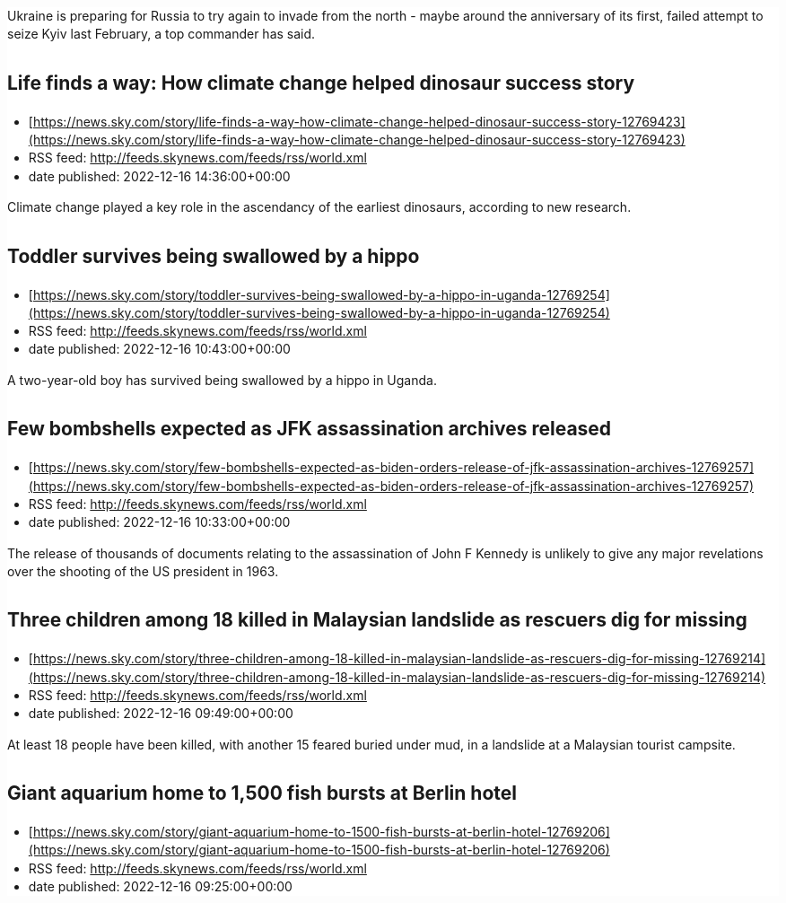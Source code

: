 Ukraine is preparing for Russia to try again to invade from the north - maybe around the anniversary of its first, failed attempt to seize Kyiv last February, a top commander has said.

## Life finds a way: How climate change helped dinosaur success story
 - [https://news.sky.com/story/life-finds-a-way-how-climate-change-helped-dinosaur-success-story-12769423](https://news.sky.com/story/life-finds-a-way-how-climate-change-helped-dinosaur-success-story-12769423)
 - RSS feed: http://feeds.skynews.com/feeds/rss/world.xml
 - date published: 2022-12-16 14:36:00+00:00

Climate change played a key role in the ascendancy of the earliest dinosaurs, according to new research.

## Toddler survives being swallowed by a hippo
 - [https://news.sky.com/story/toddler-survives-being-swallowed-by-a-hippo-in-uganda-12769254](https://news.sky.com/story/toddler-survives-being-swallowed-by-a-hippo-in-uganda-12769254)
 - RSS feed: http://feeds.skynews.com/feeds/rss/world.xml
 - date published: 2022-12-16 10:43:00+00:00

A two-year-old boy has survived being swallowed by a hippo in Uganda.

## Few bombshells expected as JFK assassination archives released
 - [https://news.sky.com/story/few-bombshells-expected-as-biden-orders-release-of-jfk-assassination-archives-12769257](https://news.sky.com/story/few-bombshells-expected-as-biden-orders-release-of-jfk-assassination-archives-12769257)
 - RSS feed: http://feeds.skynews.com/feeds/rss/world.xml
 - date published: 2022-12-16 10:33:00+00:00

The release of thousands of documents relating to the assassination of John F Kennedy is unlikely to give any major revelations over the shooting of the US president in 1963.

## Three children among 18 killed in Malaysian landslide as rescuers dig for missing
 - [https://news.sky.com/story/three-children-among-18-killed-in-malaysian-landslide-as-rescuers-dig-for-missing-12769214](https://news.sky.com/story/three-children-among-18-killed-in-malaysian-landslide-as-rescuers-dig-for-missing-12769214)
 - RSS feed: http://feeds.skynews.com/feeds/rss/world.xml
 - date published: 2022-12-16 09:49:00+00:00

At least 18 people have been killed, with another 15 feared buried under mud, in a landslide at a Malaysian tourist campsite.

## Giant aquarium home to 1,500 fish bursts at Berlin hotel
 - [https://news.sky.com/story/giant-aquarium-home-to-1500-fish-bursts-at-berlin-hotel-12769206](https://news.sky.com/story/giant-aquarium-home-to-1500-fish-bursts-at-berlin-hotel-12769206)
 - RSS feed: http://feeds.skynews.com/feeds/rss/world.xml
 - date published: 2022-12-16 09:25:00+00:00
